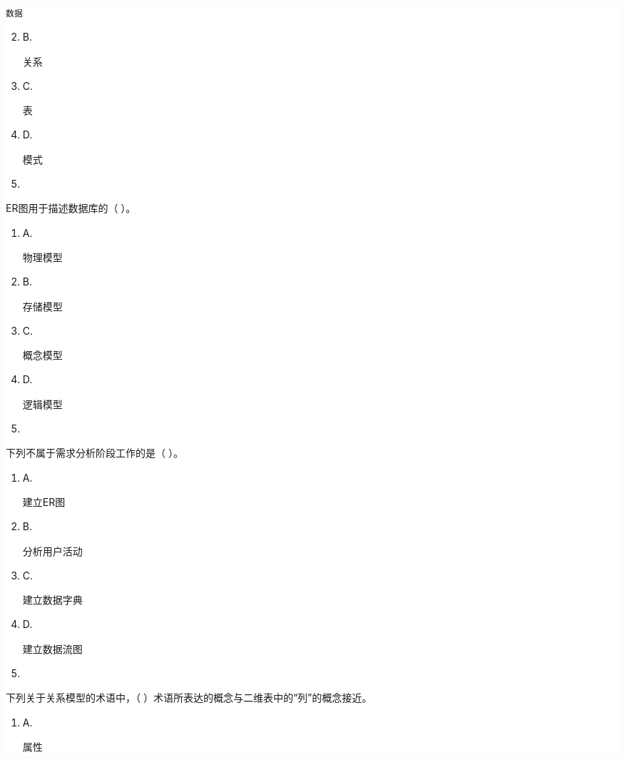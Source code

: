     数据

2. B.

   关系

3. C.

   表

4. D.

   模式

17.

ER图用于描述数据库的（   ）。



1. A.

    物理模型

2. B.

   存储模型

3. C.

    概念模型

4. D.

   逻辑模型

18.

下列不属于需求分析阶段工作的是（       ）。



1. A.

    建立ER图

2. B.

   分析用户活动

3. C.

   建立数据字典

4. D.

   建立数据流图

19.

下列关于关系模型的术语中，（     ）术语所表达的概念与二维表中的“列”的概念接近。



1. A.

   属性
